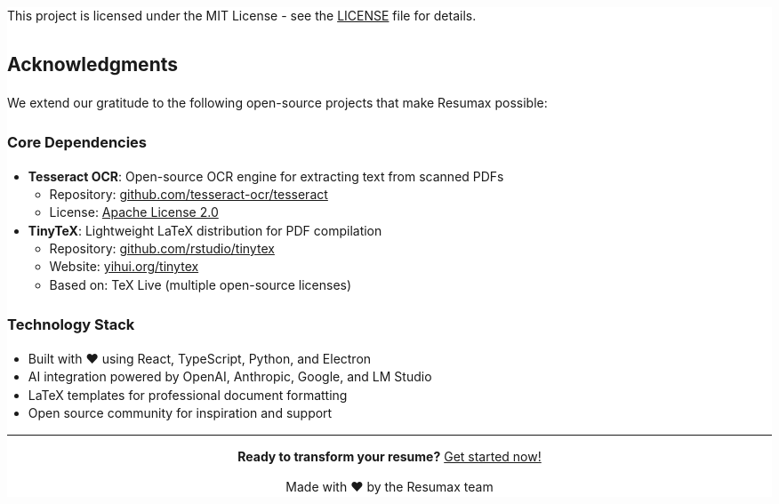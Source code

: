 This project is licensed under the MIT License - see the [LICENSE](LICENSE) file for details.

## Acknowledgments

We extend our gratitude to the following open-source projects that make Resumax possible:

### Core Dependencies
- **Tesseract OCR**: Open-source OCR engine for extracting text from scanned PDFs
  - Repository: [github.com/tesseract-ocr/tesseract](https://github.com/tesseract-ocr/tesseract)
  - License: [Apache License 2.0](https://github.com/tesseract-ocr/tesseract/blob/main/LICENSE)
- **TinyTeX**: Lightweight LaTeX distribution for PDF compilation
  - Repository: [github.com/rstudio/tinytex](https://github.com/rstudio/tinytex)
  - Website: [yihui.org/tinytex](https://yihui.org/tinytex/)
  - Based on: TeX Live (multiple open-source licenses)

### Technology Stack
- Built with ❤️ using React, TypeScript, Python, and Electron
- AI integration powered by OpenAI, Anthropic, Google, and LM Studio
- LaTeX templates for professional document formatting
- Open source community for inspiration and support

---

<div align="center">

**Ready to transform your resume?** [Get started now!](#quick-start)

Made with ❤️ by the Resumax team

</div>
